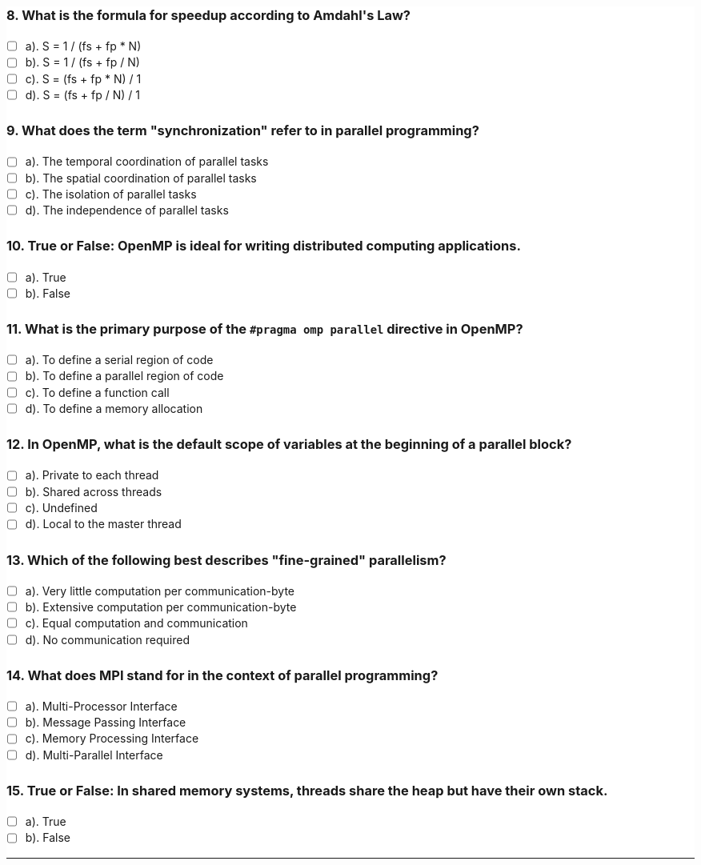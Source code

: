 ### 8. What is the formula for speedup according to Amdahl's Law?
- [ ] a). S = 1 / (fs + fp * N)  
- [ ] b). S = 1 / (fs + fp / N)  
- [ ] c). S = (fs + fp * N) / 1  
- [ ] d). S = (fs + fp / N) / 1

### 9. What does the term "synchronization" refer to in parallel programming?
- [ ] a). The temporal coordination of parallel tasks  
- [ ] b). The spatial coordination of parallel tasks  
- [ ] c). The isolation of parallel tasks  
- [ ] d). The independence of parallel tasks

### 10. True or False: OpenMP is ideal for writing distributed computing applications.
- [ ] a). True  
- [ ] b). False

### 11. What is the primary purpose of the `#pragma omp parallel` directive in OpenMP?
- [ ] a). To define a serial region of code  
- [ ] b). To define a parallel region of code  
- [ ] c). To define a function call  
- [ ] d). To define a memory allocation

### 12. In OpenMP, what is the default scope of variables at the beginning of a parallel block?
- [ ] a). Private to each thread  
- [ ] b). Shared across threads  
- [ ] c). Undefined  
- [ ] d). Local to the master thread

### 13. Which of the following best describes "fine-grained" parallelism?
- [ ] a). Very little computation per communication-byte  
- [ ] b). Extensive computation per communication-byte  
- [ ] c). Equal computation and communication  
- [ ] d). No communication required

### 14. What does MPI stand for in the context of parallel programming?
- [ ] a). Multi-Processor Interface  
- [ ] b). Message Passing Interface  
- [ ] c). Memory Processing Interface  
- [ ] d). Multi-Parallel Interface

### 15. True or False: In shared memory systems, threads share the heap but have their own stack.
- [ ] a). True  
- [ ] b). False

---